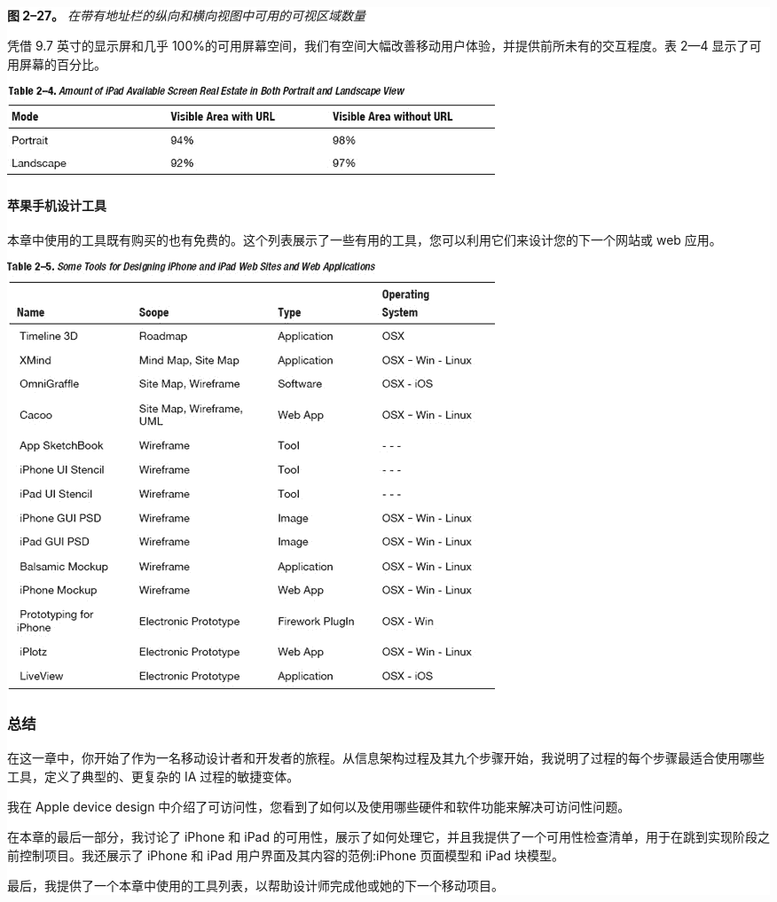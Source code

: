 **图 2–27。** *在带有地址栏的纵向和横向视图中可用的可视区域数量*

凭借 9.7 英寸的显示屏和几乎 100%的可用屏幕空间，我们有空间大幅改善移动用户体验，并提供前所未有的交互程度。表 2—4 显示了可用屏幕的百分比。

![images](img/t0204.jpg)

#### 苹果手机设计工具

本章中使用的工具既有购买的也有免费的。这个列表展示了一些有用的工具，您可以利用它们来设计您的下一个网站或 web 应用。

![images](img/t0205.jpg)

### 总结

在这一章中，你开始了作为一名移动设计者和开发者的旅程。从信息架构过程及其九个步骤开始，我说明了过程的每个步骤最适合使用哪些工具，定义了典型的、更复杂的 IA 过程的敏捷变体。

我在 Apple device design 中介绍了可访问性，您看到了如何以及使用哪些硬件和软件功能来解决可访问性问题。

在本章的最后一部分，我讨论了 iPhone 和 iPad 的可用性，展示了如何处理它，并且我提供了一个可用性检查清单，用于在跳到实现阶段之前控制项目。我还展示了 iPhone 和 iPad 用户界面及其内容的范例:iPhone 页面模型和 iPad 块模型。

最后，我提供了一个本章中使用的工具列表，以帮助设计师完成他或她的下一个移动项目。
